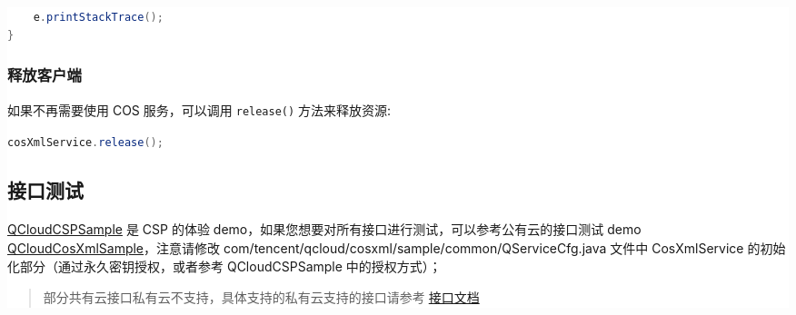 ```java
    e.printStackTrace();
}
```

### 释放客户端

如果不再需要使用 COS 服务，可以调用 `release()` 方法来释放资源:

```java
cosXmlService.release();
```

## 接口测试

[QCloudCSPSample](https://github.com/tencentyun/qcloud-sdk-android-samples/tree/master/QCloudCSPSample) 是 CSP 的体验 demo，如果您想要对所有接口进行测试，可以参考公有云的接口测试 demo [QCloudCosXmlSample](https://github.com/tencentyun/qcloud-sdk-android-samples/tree/master/QCloudCosXmlSample)，注意请修改 com/tencent/qcloud/cosxml/sample/common/QServiceCfg.java 文件中 CosXmlService 的初始化部分（通过永久密钥授权，或者参考 QCloudCSPSample 中的授权方式）；

> 部分共有云接口私有云不支持，具体支持的私有云支持的接口请参考 [接口文档](https://github.com/tencentyun/qcloud-sdk-android-samples/blob/master/QCloudCSPSample/CSP文档/接口文档.md)
